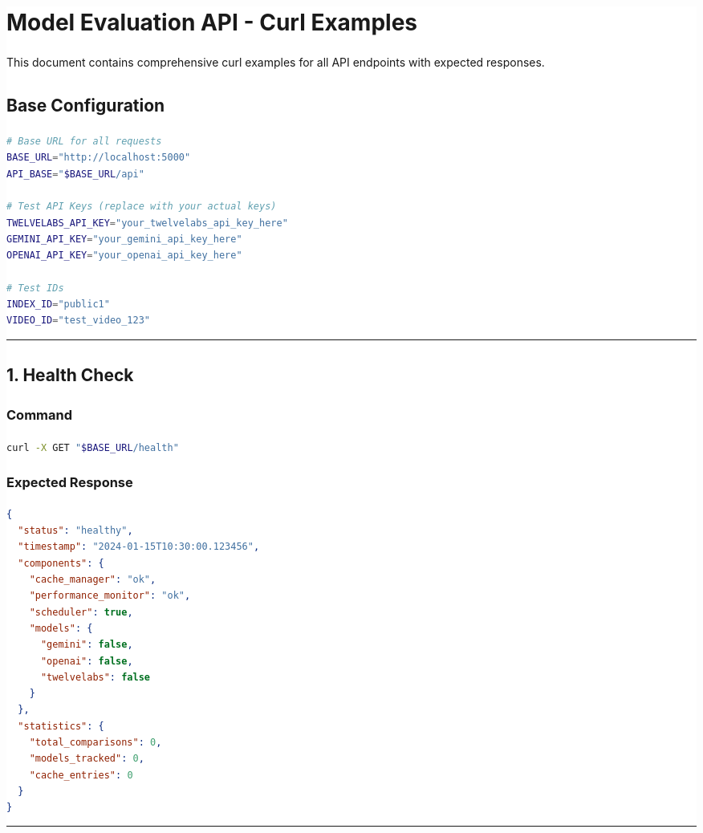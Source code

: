 # Model Evaluation API - Curl Examples

This document contains comprehensive curl examples for all API endpoints with expected responses.

## Base Configuration

```bash
# Base URL for all requests
BASE_URL="http://localhost:5000"
API_BASE="$BASE_URL/api"

# Test API Keys (replace with your actual keys)
TWELVELABS_API_KEY="your_twelvelabs_api_key_here"
GEMINI_API_KEY="your_gemini_api_key_here"
OPENAI_API_KEY="your_openai_api_key_here"

# Test IDs
INDEX_ID="public1"
VIDEO_ID="test_video_123"
```

---

## 1. Health Check

### Command
```bash
curl -X GET "$BASE_URL/health"
```

### Expected Response
```json
{
  "status": "healthy",
  "timestamp": "2024-01-15T10:30:00.123456",
  "components": {
    "cache_manager": "ok",
    "performance_monitor": "ok",
    "scheduler": true,
    "models": {
      "gemini": false,
      "openai": false,
      "twelvelabs": false
    }
  },
  "statistics": {
    "total_comparisons": 0,
    "models_tracked": 0,
    "cache_entries": 0
  }
}
```

---
